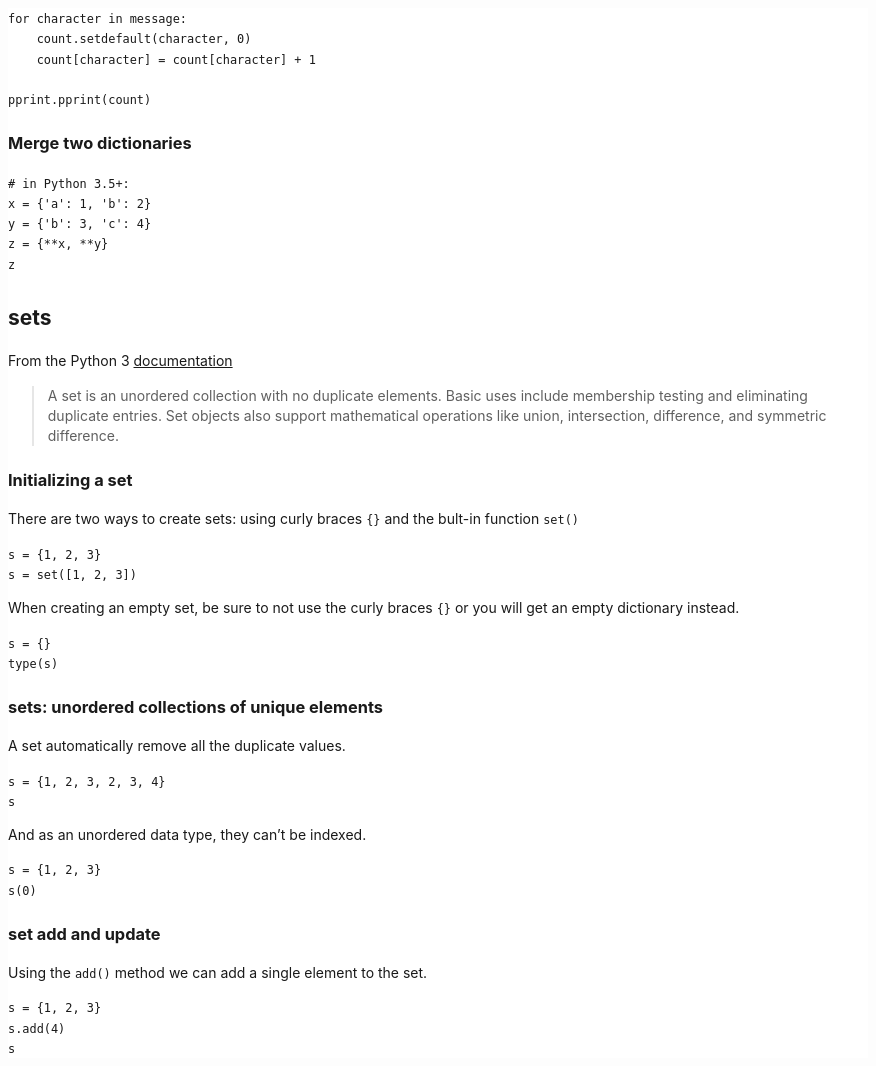     for character in message:
        count.setdefault(character, 0)
        count[character] = count[character] + 1

    pprint.pprint(count)

### Merge two dictionaries

    # in Python 3.5+:
    x = {'a': 1, 'b': 2}
    y = {'b': 3, 'c': 4}
    z = {**x, **y}
    z

sets
----

From the Python 3 [documentation](https://docs.python.org/3/tutorial/datastructures.html)

> A set is an unordered collection with no duplicate elements. Basic uses include membership testing and eliminating duplicate entries. Set objects also support mathematical operations like union, intersection, difference, and symmetric difference.

### Initializing a set

There are two ways to create sets: using curly braces `{}` and the bult-in function `set()`

    s = {1, 2, 3}
    s = set([1, 2, 3])

When creating an empty set, be sure to not use the curly braces `{}` or you will get an empty dictionary instead.

    s = {}
    type(s)

### sets: unordered collections of unique elements

A set automatically remove all the duplicate values.

    s = {1, 2, 3, 2, 3, 4}
    s

And as an unordered data type, they can’t be indexed.

    s = {1, 2, 3}
    s(0)

### set add and update

Using the `add()` method we can add a single element to the set.

    s = {1, 2, 3}
    s.add(4)
    s
